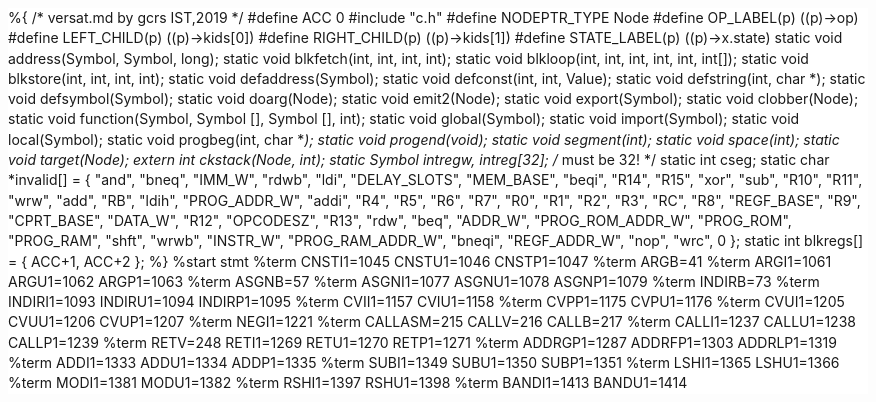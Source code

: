 %{
/* versat.md by gcrs IST,2019 */
#define ACC 0
#include "c.h"
#define NODEPTR_TYPE Node
#define OP_LABEL(p) ((p)->op)
#define LEFT_CHILD(p) ((p)->kids[0])
#define RIGHT_CHILD(p) ((p)->kids[1])
#define STATE_LABEL(p) ((p)->x.state)
static void address(Symbol, Symbol, long);
static void blkfetch(int, int, int, int);
static void blkloop(int, int, int, int, int, int[]);
static void blkstore(int, int, int, int);
static void defaddress(Symbol);
static void defconst(int, int, Value);
static void defstring(int, char *);
static void defsymbol(Symbol);
static void doarg(Node);
static void emit2(Node);
static void export(Symbol);
static void clobber(Node);
static void function(Symbol, Symbol [], Symbol [], int);
static void global(Symbol);
static void import(Symbol);
static void local(Symbol);
static void progbeg(int, char **);
static void progend(void);
static void segment(int);
static void space(int);
static void target(Node);
extern int ckstack(Node, int);
static Symbol intregw, intreg[32]; /* must be 32! */
static int cseg;
static char *invalid[] = { "and", "bneq", "IMM_W", "rdwb", "ldi",
"DELAY_SLOTS", "MEM_BASE", "beqi", "R14", "R15", "xor", "sub", "R10",
"R11", "wrw", "add", "RB", "ldih", "PROG_ADDR_W", "addi", "R4", "R5",
"R6", "R7", "R0", "R1", "R2", "R3", "RC", "R8", "REGF_BASE", "R9",
"CPRT_BASE", "DATA_W", "R12", "OPCODESZ", "R13", "rdw", "beq", "ADDR_W",
"PROG_ROM_ADDR_W", "PROG_ROM", "PROG_RAM", "shft", "wrwb", "INSTR_W",
"PROG_RAM_ADDR_W", "bneqi", "REGF_ADDR_W", "nop", "wrc", 0 };
static int blkregs[] = { ACC+1, ACC+2 };
%}
%start stmt
%term CNSTI1=1045 CNSTU1=1046 CNSTP1=1047
%term ARGB=41
%term ARGI1=1061 ARGU1=1062 ARGP1=1063
%term ASGNB=57
%term ASGNI1=1077 ASGNU1=1078 ASGNP1=1079
%term INDIRB=73
%term INDIRI1=1093 INDIRU1=1094 INDIRP1=1095
%term CVII1=1157 CVIU1=1158
%term CVPP1=1175 CVPU1=1176
%term CVUI1=1205 CVUU1=1206 CVUP1=1207
%term NEGI1=1221
%term CALLASM=215 CALLV=216 CALLB=217
%term CALLI1=1237 CALLU1=1238 CALLP1=1239
%term RETV=248 RETI1=1269 RETU1=1270 RETP1=1271
%term ADDRGP1=1287 ADDRFP1=1303 ADDRLP1=1319
%term ADDI1=1333 ADDU1=1334 ADDP1=1335
%term SUBI1=1349 SUBU1=1350 SUBP1=1351
%term LSHI1=1365 LSHU1=1366
%term MODI1=1381 MODU1=1382
%term RSHI1=1397 RSHU1=1398
%term BANDI1=1413 BANDU1=1414